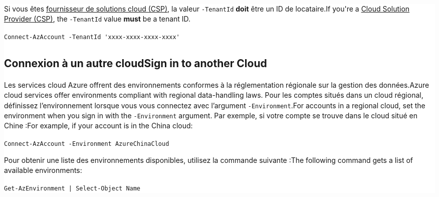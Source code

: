 <span data-ttu-id="92e8e-152">Si vous êtes [fournisseur de solutions cloud (CSP)](https://azure.microsoft.com/en-us/offers/ms-azr-0145p/), la valeur `-TenantId` **doit** être un ID de locataire.</span><span class="sxs-lookup"><span data-stu-id="92e8e-152">If you're a [Cloud Solution Provider (CSP)](https://azure.microsoft.com/en-us/offers/ms-azr-0145p/), the `-TenantId` value **must** be a tenant ID.</span></span>

```azurepowershell-interactive
Connect-AzAccount -TenantId 'xxxx-xxxx-xxxx-xxxx'
```

## <a name="sign-in-to-another-cloud"></a><span data-ttu-id="92e8e-153">Connexion à un autre cloud</span><span class="sxs-lookup"><span data-stu-id="92e8e-153">Sign in to another Cloud</span></span>

<span data-ttu-id="92e8e-154">Les services cloud Azure offrent des environnements conformes à la réglementation régionale sur la gestion des données.</span><span class="sxs-lookup"><span data-stu-id="92e8e-154">Azure cloud services offer environments compliant with regional data-handling laws.</span></span>
<span data-ttu-id="92e8e-155">Pour les comptes situés dans un cloud régional, définissez l’environnement lorsque vous vous connectez avec l’argument `-Environment`.</span><span class="sxs-lookup"><span data-stu-id="92e8e-155">For accounts in a regional cloud, set the environment when you sign in with the `-Environment` argument.</span></span>
<span data-ttu-id="92e8e-156">Par exemple, si votre compte se trouve dans le cloud situé en Chine :</span><span class="sxs-lookup"><span data-stu-id="92e8e-156">For example, if your account is in the China cloud:</span></span>

```azurepowershell-interactive
Connect-AzAccount -Environment AzureChinaCloud
```

<span data-ttu-id="92e8e-157">Pour obtenir une liste des environnements disponibles, utilisez la commande suivante :</span><span class="sxs-lookup"><span data-stu-id="92e8e-157">The following command gets a list of available environments:</span></span>

```azurepowershell-interactive
Get-AzEnvironment | Select-Object Name
```
